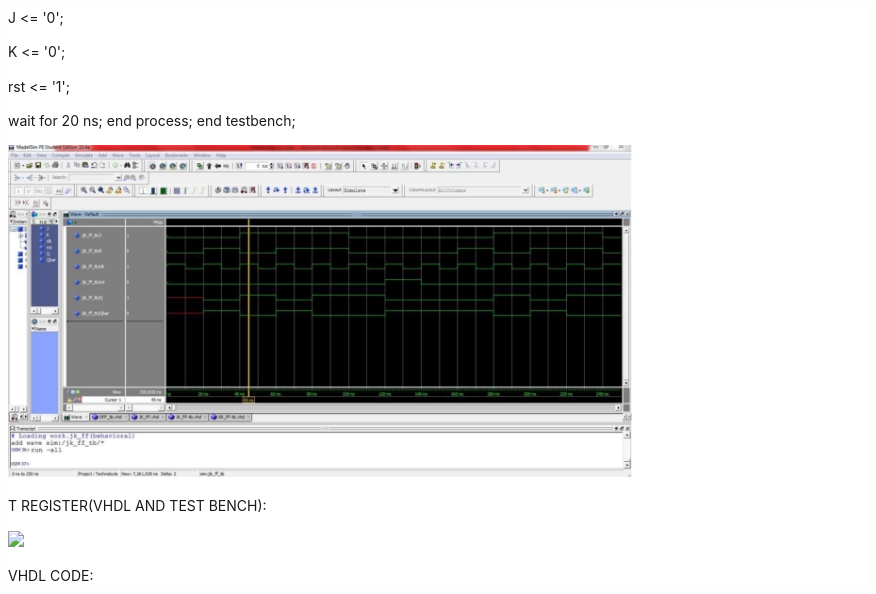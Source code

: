 J <= '0'; 

K <= '0'; 

rst <= '1'; 

wait for 20 ns; end process; end testbench; 

![](Aspose.Words.4a2d3ae1-5240-4505-8953-bf7ee3e5fd62.037.jpeg)


T REGISTER(VHDL  AND TEST BENCH): 

![](Aspose.Words.4a2d3ae1-5240-4505-8953-bf7ee3e5fd62.038.png)

VHDL CODE: 
